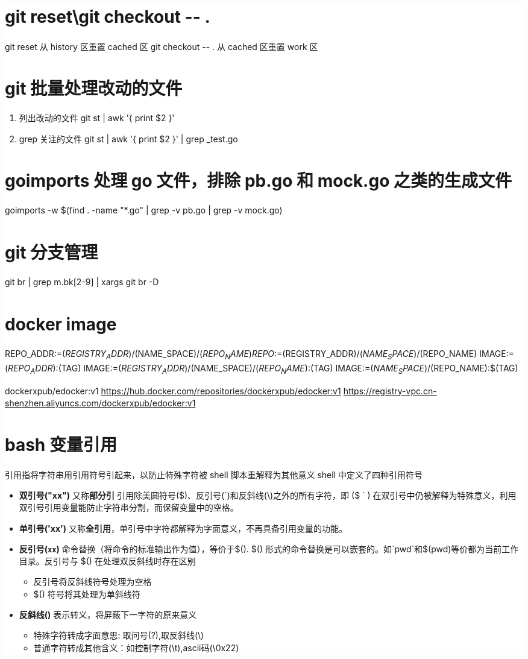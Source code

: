 # git reset\git checkout -- .

git reset 从 history 区重置 cached 区
git checkout -- . 从 cached 区重置 work 区

# git 批量处理改动的文件

1. 列出改动的文件
git st | awk '{ print $2 }'

2. grep 关注的文件
git st | awk '{ print $2 }' | grep _test.go

# goimports 处理 go 文件，排除 pb.go 和 mock.go 之类的生成文件
goimports -w $(find . -name "*.go" | grep -v pb.go | grep -v mock.go)

# git 分支管理
git br | grep m.bk[2-9] | xargs git br -D

# docker image

REPO_ADDR:=$(REGISTRY_ADDR)/$(NAME_SPACE)/$(REPO_NAME)
REPO:=$(REGISTRY_ADDR)/$(NAME_SPACE)/$(REPO_NAME)
IMAGE:=$(REPO_ADDR):$(TAG)
IMAGE:=$(REGISTRY_ADDR)/$(NAME_SPACE)/$(REPO_NAME):$(TAG)
IMAGE:=$(NAME_SPACE)/$(REPO_NAME):$(TAG)

dockerxpub/edocker:v1
https://hub.docker.com/repositories/dockerxpub/edocker:v1
https://registry-vpc.cn-shenzhen.aliyuncs.com/dockerxpub/edocker:v1

# bash 变量引用

引用指将字符串用引用符号引起来，以防止特殊字符被 shell 脚本重解释为其他意义
shell 中定义了四种引用符号

- **双引号("xx")** 又称**部分引** 引用除美圆符号($)、反引号(`)和反斜线(\)之外的所有字符，即 ($ ` \) 在双引号中仍被解释为特殊意义，利用双引号引用变量能防止字符串分割，而保留变量中的空格。

- **单引号('xx')** 又称**全引用**，单引号中字符都解释为字面意义，不再具备引用变量的功能。

- **反引号(`xx`)** 命令替换（将命令的标准输出作为值），等价于$(). $() 形式的命令替换是可以嵌套的。如`pwd`和$(pwd)等价都为当前工作目录。反引号与 $() 在处理双反斜线时存在区别
  - 反引号将反斜线符号处理为空格
  - $() 符号将其处理为单斜线符

- **反斜线(\)** 表示转义，将屏蔽下一字符的原来意义
  - 特殊字符转成字面意思: 取问号(\?),取反斜线(\\)
  - 普通字符转成其他含义：如控制字符(\t),ascii码(\0x22)

